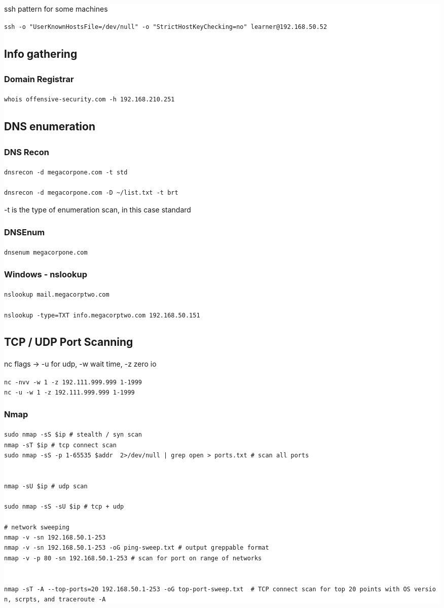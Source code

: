 ssh pattern for some machines
```
ssh -o "UserKnownHostsFile=/dev/null" -o "StrictHostKeyChecking=no" learner@192.168.50.52
```

## Info gathering
### Domain Registrar
```
whois offensive-security.com -h 192.168.210.251
```

## DNS enumeration

### DNS Recon
```
dnsrecon -d megacorpone.com -t std

dnsrecon -d megacorpone.com -D ~/list.txt -t brt
```
-t is the type of enumeration scan, in this case standard

### DNSEnum
```
dnsenum megacorpone.com
```

### Windows - nslookup
```
nslookup mail.megacorptwo.com

nslookup -type=TXT info.megacorptwo.com 192.168.50.151
```

## TCP / UDP Port Scanning

nc flags -> -u for udp, -w wait time, -z zero io

```
nc -nvv -w 1 -z 192.111.999.999 1-1999
nc -u -w 1 -z 192.111.999.999 1-1999
```

### Nmap

```
sudo nmap -sS $ip # stealth / syn scan
nmap -sT $ip # tcp connect scan
sudo nmap -sS -p 1-65535 $addr  2>/dev/null | grep open > ports.txt # scan all ports


nmap -sU $ip # udp scan

sudo nmap -sS -sU $ip # tcp + udp

# network sweeping
nmap -v -sn 192.168.50.1-253
nmap -v -sn 192.168.50.1-253 -oG ping-sweep.txt # output greppable format
nmap -v -p 80 -sn 192.168.50.1-253 # scan for port on range of networks


nmap -sT -A --top-ports=20 192.168.50.1-253 -oG top-port-sweep.txt  # TCP connect scan for top 20 points with OS version, scrpts, and traceroute -A
```
